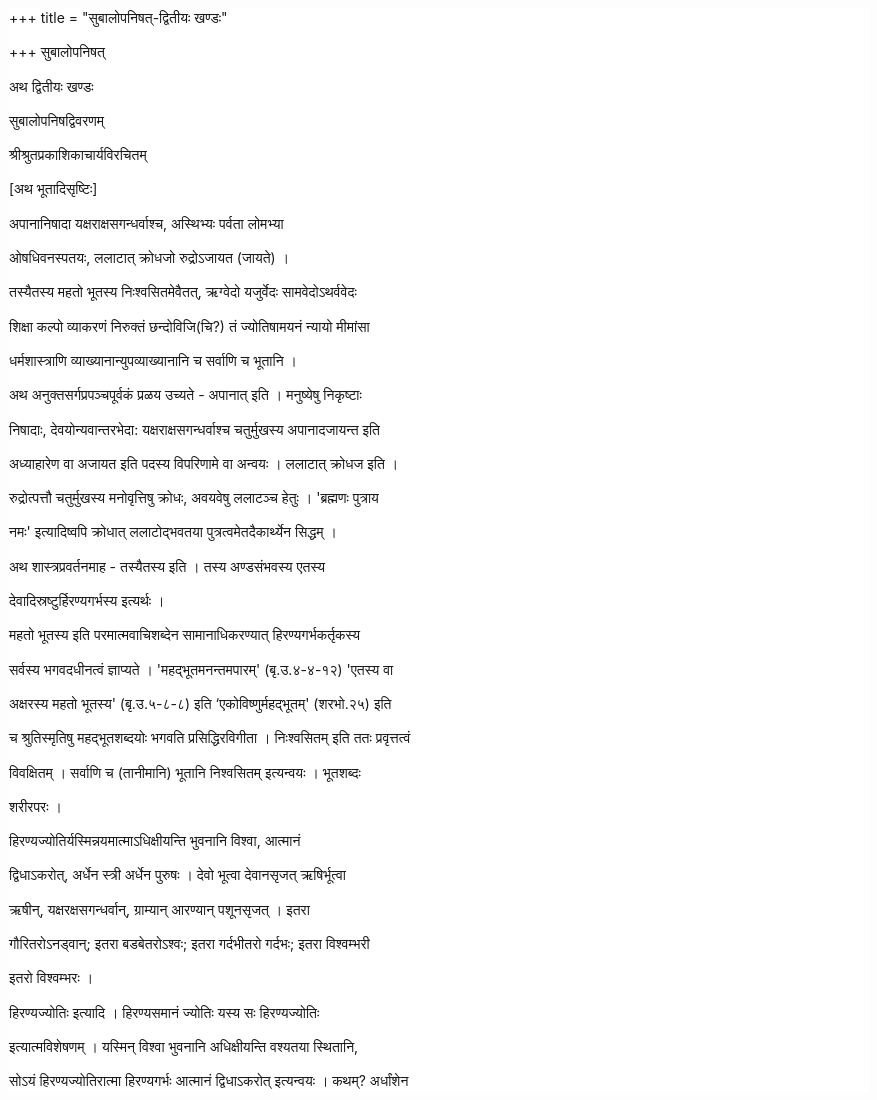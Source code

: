 +++
title = "सुबालोपनिषत्-द्वितीयः खण्डः"

+++
सुबालोपनिषत्

अथ द्वितीयः खण्डः

सुबालोपनिषद्विवरणम्

श्रीश्रुतप्रकाशिकाचार्यविरचितम्

\[अथ भूतादिसृष्टिः\]

अपानानिषादा यक्षराक्षसगन्धर्वाश्च, अस्थिभ्यः पर्वता लोमभ्या

ओषधिवनस्पतयः, ललाटात् क्रोधजो रुद्रोऽजायत (जायते) ।

तस्यैतस्य महतो भूतस्य निःश्वसितमेवैतत्, ऋग्वेदो यजुर्वेदः सामवेदोऽथर्ववेदः

शिक्षा कल्पो व्याकरणं निरुक्तं छन्दोविजि(चि?) तं ज्योतिषामयनं न्यायो मीमांसा

धर्मशास्त्राणि व्याख्यानान्युपव्याख्यानानि च सर्वाणि च भूतानि ।

अथ अनुक्तसर्गप्रपञ्चपूर्वकं प्रळय उच्यते - अपानात् इति । मनुष्येषु निकृष्टाः

निषादाः, देवयोन्यवान्तरभेदा: यक्षराक्षसगन्धर्वाश्च चतुर्मुखस्य अपानादजायन्त इति

अध्याहारेण वा अजायत इति पदस्य विपरिणामे वा अन्वयः । ललाटात् क्रोधज इति ।

रुद्रोत्पत्तौ चतुर्मुखस्य मनोवृत्तिषु क्रोधः, अवयवेषु ललाटञ्च हेतुः । 'ब्रह्मणः पुत्राय

नमः' इत्यादिष्वपि क्रोधात् ललाटोद्भवतया पुत्रत्वमेतदैकार्थ्येन सिद्धम् ।

अथ शास्त्रप्रवर्तनमाह - तस्यैतस्य इति । तस्य अण्डसंभवस्य एतस्य

देवादिस्रष्टुर्हिरण्यगर्भस्य इत्यर्थः ।

महतो भूतस्य इति परमात्मवाचिशब्देन सामानाधिकरण्यात् हिरण्यगर्भकर्तृकस्य

सर्वस्य भगवदधीनत्वं ज्ञाप्यते । 'महद्भूतमनन्तमपारम्' (बृ.उ.४-४-१२) 'एतस्य वा

अक्षरस्य महतो भूतस्य' (बृ.उ.५-८-८) इति ‘एकोविष्णुर्महद्भूतम्' (शरभो.२५) इति

च श्रुतिस्मृतिषु महद्भूतशब्दयोः भगवति प्रसिद्धिरविगीता । निःश्वसितम् इति ततः प्रवृत्तत्वं

विवक्षितम् । सर्वाणि च (तानीमानि) भूतानि निश्वसितम् इत्यन्वयः । भूतशब्दः

शरीरपरः ।

हिरण्यज्योतिर्यस्मिन्नयमात्माऽधिक्षीयन्ति भुवनानि विश्वा, आत्मानं

द्विधाऽकरोत्, अर्धेन स्त्री अर्धेन पुरुषः । देवो भूत्वा देवानसृजत् ऋषिर्भूत्वा

ऋषीन्, यक्षरक्षसगन्धर्वान्, ग्राम्यान् आरण्यान् पशूनसृजत् । इतरा

गौरितरोऽनड्वान्; इतरा बडबेतरोऽश्वः; इतरा गर्दभीतरो गर्दभः; इतरा विश्वम्भरी

इतरो विश्वम्भरः ।

हिरण्यज्योतिः इत्यादि । हिरण्यसमानं ज्योतिः यस्य सः हिरण्यज्योतिः

इत्यात्मविशेषणम् । यस्मिन् विश्वा भुवनानि अधिक्षीयन्ति वश्यतया स्थितानि,

सोऽयं हिरण्यज्योतिरात्मा हिरण्यगर्भः आत्मानं द्विधाऽकरोत् इत्यन्वयः । कथम्? अर्धांशेन
